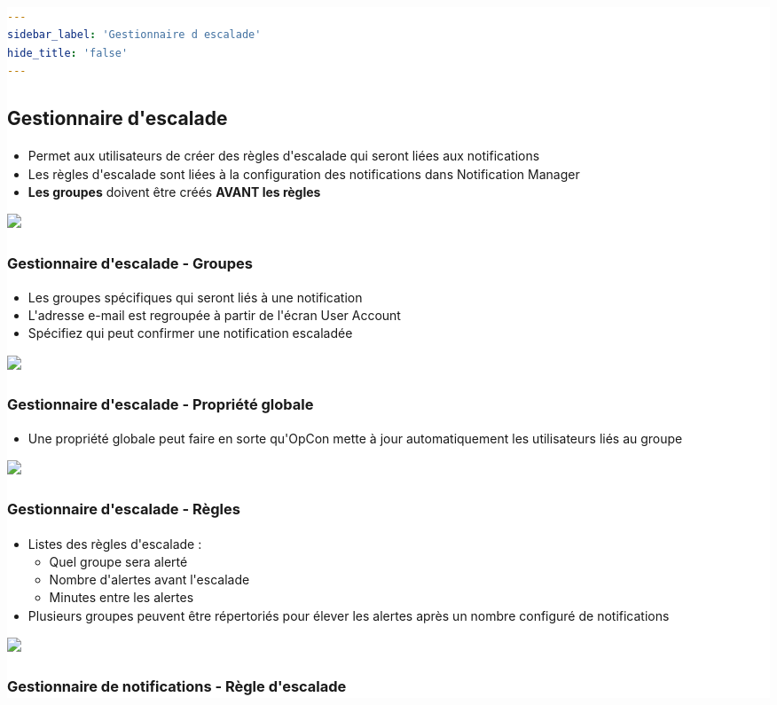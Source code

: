```yaml
---
sidebar_label: 'Gestionnaire d escalade'
hide_title: 'false'
---
```


## Gestionnaire d'escalade

<figure>
    <audio
        controls
        src="audiobasic/EscalationManager.mp3">
            Your browser does not support the
            <code>audio</code> element.
    </audio>
</figure>

* Permet aux utilisateurs de créer des règles d'escalade qui seront liées aux notifications
* Les règles d'escalade sont liées à la configuration des notifications dans Notification Manager
* **Les groupes** doivent être créés **AVANT les règles**

<a href="imgbasic/326.png" target="_blank"><img src="imgbasic/326.png" width="500"></img></a>

### Gestionnaire d'escalade - Groupes

* Les groupes spécifiques qui seront liés à une notification
* L'adresse e-mail est regroupée à partir de l'écran User Account
* Spécifiez qui peut confirmer une notification escaladée

<a href="imgbasic/327.png" target="_blank"><img src="imgbasic/327.png" width="500"></img></a>

### Gestionnaire d'escalade - Propriété globale

* Une propriété globale peut faire en sorte qu'OpCon mette à jour automatiquement les utilisateurs liés au groupe

<a href="imgbasic/328.png" target="_blank"><img src="imgbasic/328.png" width="500"></img></a>

### Gestionnaire d'escalade - Règles

* Listes des règles d'escalade :
    * Quel groupe sera alerté
    * Nombre d'alertes avant l'escalade
    * Minutes entre les alertes
* Plusieurs groupes peuvent être répertoriés pour élever les alertes après un nombre configuré de notifications

<a href="imgbasic/329.png" target="_blank"><img src="imgbasic/329.png" width="500"></img></a>

### Gestionnaire de notifications - Règle d'escalade
